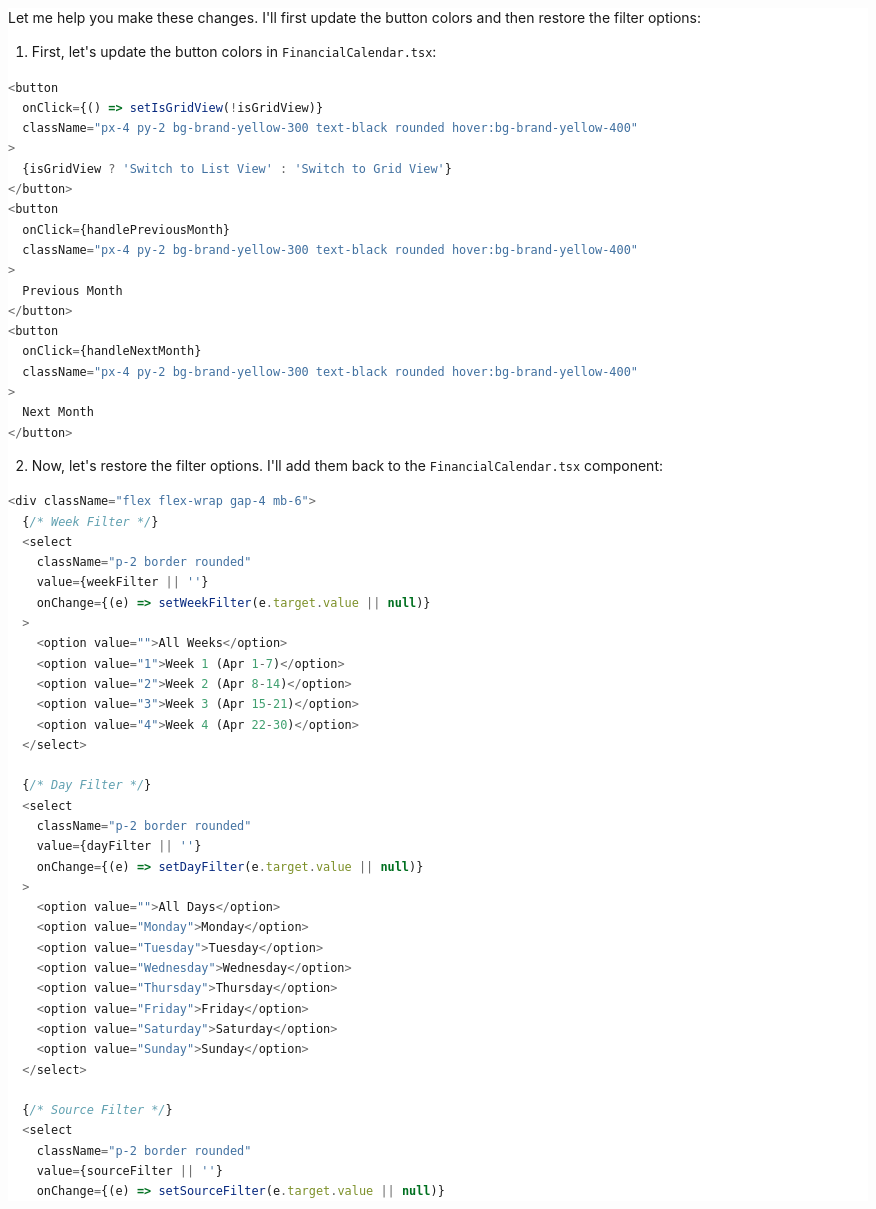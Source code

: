 
Let me help you make these changes. I'll first update the button colors and then restore the filter options:

1. First, let's update the button colors in `FinancialCalendar.tsx`:

```typescript
<button
  onClick={() => setIsGridView(!isGridView)}
  className="px-4 py-2 bg-brand-yellow-300 text-black rounded hover:bg-brand-yellow-400"
>
  {isGridView ? 'Switch to List View' : 'Switch to Grid View'}
</button>
<button
  onClick={handlePreviousMonth}
  className="px-4 py-2 bg-brand-yellow-300 text-black rounded hover:bg-brand-yellow-400"
>
  Previous Month
</button>
<button
  onClick={handleNextMonth}
  className="px-4 py-2 bg-brand-yellow-300 text-black rounded hover:bg-brand-yellow-400"
>
  Next Month
</button>
```

2. Now, let's restore the filter options. I'll add them back to the `FinancialCalendar.tsx` component:

```typescript
<div className="flex flex-wrap gap-4 mb-6">
  {/* Week Filter */}
  <select 
    className="p-2 border rounded"
    value={weekFilter || ''}
    onChange={(e) => setWeekFilter(e.target.value || null)}
  >
    <option value="">All Weeks</option>
    <option value="1">Week 1 (Apr 1-7)</option>
    <option value="2">Week 2 (Apr 8-14)</option>
    <option value="3">Week 3 (Apr 15-21)</option>
    <option value="4">Week 4 (Apr 22-30)</option>
  </select>

  {/* Day Filter */}
  <select 
    className="p-2 border rounded"
    value={dayFilter || ''}
    onChange={(e) => setDayFilter(e.target.value || null)}
  >
    <option value="">All Days</option>
    <option value="Monday">Monday</option>
    <option value="Tuesday">Tuesday</option>
    <option value="Wednesday">Wednesday</option>
    <option value="Thursday">Thursday</option>
    <option value="Friday">Friday</option>
    <option value="Saturday">Saturday</option>
    <option value="Sunday">Sunday</option>
  </select>

  {/* Source Filter */}
  <select
    className="p-2 border rounded"
    value={sourceFilter || ''}
    onChange={(e) => setSourceFilter(e.target.value || null)}
```